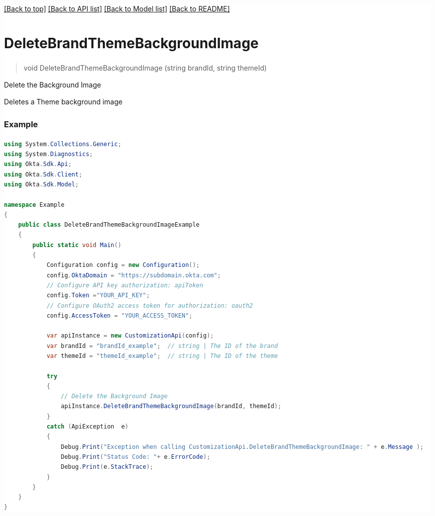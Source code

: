 [[Back to top]](#) [[Back to API list]](../README.md#documentation-for-api-endpoints) [[Back to Model list]](../README.md#documentation-for-models) [[Back to README]](../README.md)

<a name="deletebrandthemebackgroundimage"></a>
# **DeleteBrandThemeBackgroundImage**
> void DeleteBrandThemeBackgroundImage (string brandId, string themeId)

Delete the Background Image

Deletes a Theme background image

### Example
```csharp
using System.Collections.Generic;
using System.Diagnostics;
using Okta.Sdk.Api;
using Okta.Sdk.Client;
using Okta.Sdk.Model;

namespace Example
{
    public class DeleteBrandThemeBackgroundImageExample
    {
        public static void Main()
        {
            Configuration config = new Configuration();
            config.OktaDomain = "https://subdomain.okta.com";
            // Configure API key authorization: apiToken
            config.Token ="YOUR_API_KEY";
            // Configure OAuth2 access token for authorization: oauth2
            config.AccessToken = "YOUR_ACCESS_TOKEN";

            var apiInstance = new CustomizationApi(config);
            var brandId = "brandId_example";  // string | The ID of the brand
            var themeId = "themeId_example";  // string | The ID of the theme

            try
            {
                // Delete the Background Image
                apiInstance.DeleteBrandThemeBackgroundImage(brandId, themeId);
            }
            catch (ApiException  e)
            {
                Debug.Print("Exception when calling CustomizationApi.DeleteBrandThemeBackgroundImage: " + e.Message );
                Debug.Print("Status Code: "+ e.ErrorCode);
                Debug.Print(e.StackTrace);
            }
        }
    }
}
```
